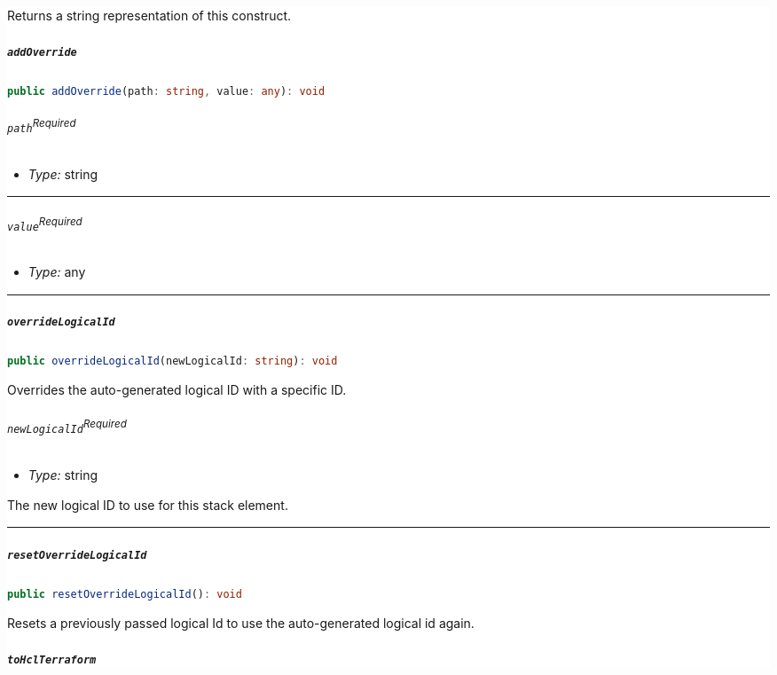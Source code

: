 Returns a string representation of this construct.

##### `addOverride` <a name="addOverride" id="@cdktf/provider-cloudflare.dataCloudflareWorkersRoute.DataCloudflareWorkersRoute.addOverride"></a>

```typescript
public addOverride(path: string, value: any): void
```

###### `path`<sup>Required</sup> <a name="path" id="@cdktf/provider-cloudflare.dataCloudflareWorkersRoute.DataCloudflareWorkersRoute.addOverride.parameter.path"></a>

- *Type:* string

---

###### `value`<sup>Required</sup> <a name="value" id="@cdktf/provider-cloudflare.dataCloudflareWorkersRoute.DataCloudflareWorkersRoute.addOverride.parameter.value"></a>

- *Type:* any

---

##### `overrideLogicalId` <a name="overrideLogicalId" id="@cdktf/provider-cloudflare.dataCloudflareWorkersRoute.DataCloudflareWorkersRoute.overrideLogicalId"></a>

```typescript
public overrideLogicalId(newLogicalId: string): void
```

Overrides the auto-generated logical ID with a specific ID.

###### `newLogicalId`<sup>Required</sup> <a name="newLogicalId" id="@cdktf/provider-cloudflare.dataCloudflareWorkersRoute.DataCloudflareWorkersRoute.overrideLogicalId.parameter.newLogicalId"></a>

- *Type:* string

The new logical ID to use for this stack element.

---

##### `resetOverrideLogicalId` <a name="resetOverrideLogicalId" id="@cdktf/provider-cloudflare.dataCloudflareWorkersRoute.DataCloudflareWorkersRoute.resetOverrideLogicalId"></a>

```typescript
public resetOverrideLogicalId(): void
```

Resets a previously passed logical Id to use the auto-generated logical id again.

##### `toHclTerraform` <a name="toHclTerraform" id="@cdktf/provider-cloudflare.dataCloudflareWorkersRoute.DataCloudflareWorkersRoute.toHclTerraform"></a>
